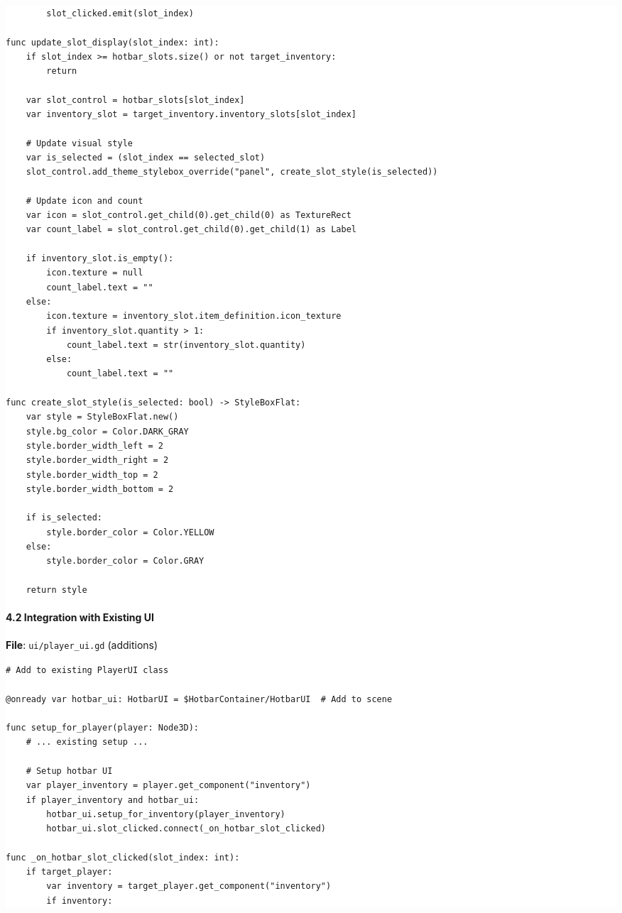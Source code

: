 ```gdscript
		slot_clicked.emit(slot_index)

func update_slot_display(slot_index: int):
	if slot_index >= hotbar_slots.size() or not target_inventory:
		return
	
	var slot_control = hotbar_slots[slot_index]
	var inventory_slot = target_inventory.inventory_slots[slot_index]
	
	# Update visual style
	var is_selected = (slot_index == selected_slot)
	slot_control.add_theme_stylebox_override("panel", create_slot_style(is_selected))
	
	# Update icon and count
	var icon = slot_control.get_child(0).get_child(0) as TextureRect
	var count_label = slot_control.get_child(0).get_child(1) as Label
	
	if inventory_slot.is_empty():
		icon.texture = null
		count_label.text = ""
	else:
		icon.texture = inventory_slot.item_definition.icon_texture
		if inventory_slot.quantity > 1:
			count_label.text = str(inventory_slot.quantity)
		else:
			count_label.text = ""

func create_slot_style(is_selected: bool) -> StyleBoxFlat:
	var style = StyleBoxFlat.new()
	style.bg_color = Color.DARK_GRAY
	style.border_width_left = 2
	style.border_width_right = 2
	style.border_width_top = 2
	style.border_width_bottom = 2
	
	if is_selected:
		style.border_color = Color.YELLOW
	else:
		style.border_color = Color.GRAY
	
	return style
```

#### 4.2 Integration with Existing UI
**File**: `ui/player_ui.gd` (additions)

```gdscript
# Add to existing PlayerUI class

@onready var hotbar_ui: HotbarUI = $HotbarContainer/HotbarUI  # Add to scene

func setup_for_player(player: Node3D):
	# ... existing setup ...
	
	# Setup hotbar UI
	var player_inventory = player.get_component("inventory")
	if player_inventory and hotbar_ui:
		hotbar_ui.setup_for_inventory(player_inventory)
		hotbar_ui.slot_clicked.connect(_on_hotbar_slot_clicked)

func _on_hotbar_slot_clicked(slot_index: int):
	if target_player:
		var inventory = target_player.get_component("inventory")
		if inventory:
```